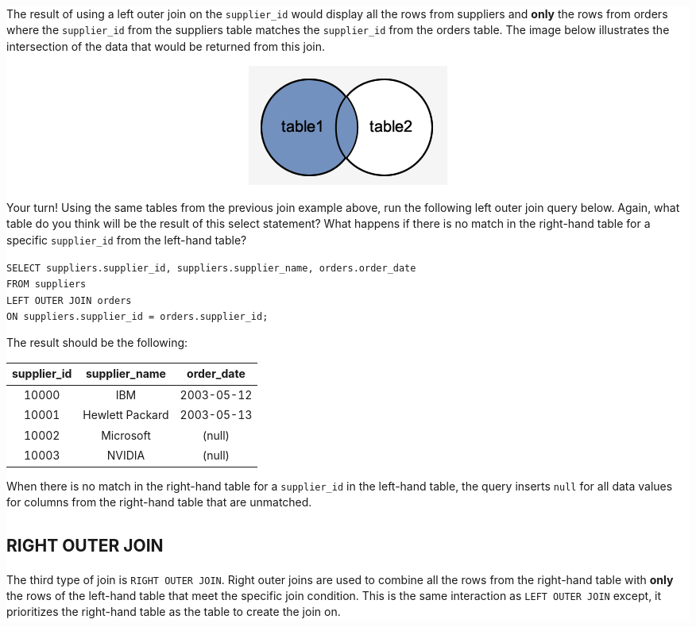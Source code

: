 The result of using a left outer join on the ```supplier_id``` would display all the rows from suppliers and <b>only</b> the
rows from orders where the ```supplier_id``` from the suppliers table matches the ```supplier_id``` from the
orders table. The image below illustrates the intersection of the data that would be returned from this join.

<p align="center">
  <img src="images/left_outer_join.gif"/>
</p>

Your turn! Using the same tables from the previous join example above, run the following left outer join query below.
Again, what table do you think will be the result of this select statement? What happens if there is no match in the
right-hand table for a specific ```supplier_id``` from the left-hand table?

```
SELECT suppliers.supplier_id, suppliers.supplier_name, orders.order_date
FROM suppliers
LEFT OUTER JOIN orders
ON suppliers.supplier_id = orders.supplier_id;
```

The result should be the following:

| supplier_id |  supplier_name  | order_date |
|:-----------:|:---------------:|:----------:|
|    10000    |       IBM       | 2003-05-12 |
|    10001    | Hewlett Packard | 2003-05-13 |
|    10002    |    Microsoft    |   (null)   |
|    10003    |      NVIDIA     |   (null)   |

When there is no match in the right-hand table for a ```supplier_id``` in the left-hand table, the query inserts ```null```
for all data values for columns from the right-hand table that are unmatched.

## RIGHT OUTER JOIN
The third type of join is ```RIGHT OUTER JOIN```. Right outer joins are used to combine all the rows from
the right-hand table with <b>only</b> the rows of the left-hand table that meet the specific join condition.
This is the same interaction as ```LEFT OUTER JOIN``` except, it prioritizes the right-hand table as the table
to create the join on.
